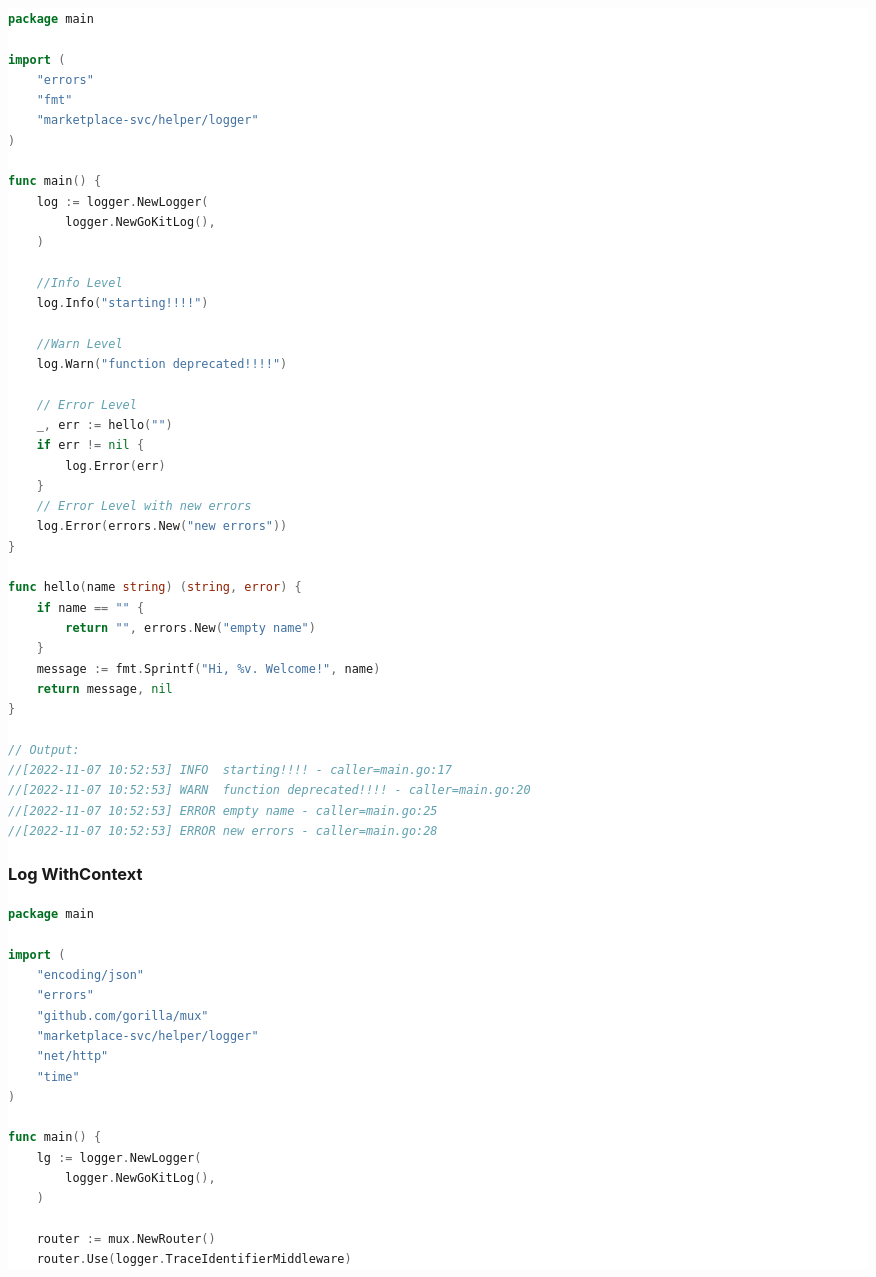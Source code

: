```go
package main

import (
	"errors"
	"fmt"
	"marketplace-svc/helper/logger"
)

func main() {
	log := logger.NewLogger(
		logger.NewGoKitLog(),
	)

	//Info Level
	log.Info("starting!!!!")

	//Warn Level
	log.Warn("function deprecated!!!!")

	// Error Level
	_, err := hello("")
	if err != nil {
		log.Error(err)
	}
	// Error Level with new errors
	log.Error(errors.New("new errors"))
}

func hello(name string) (string, error) {
	if name == "" {
		return "", errors.New("empty name")
	}
	message := fmt.Sprintf("Hi, %v. Welcome!", name)
	return message, nil
}

// Output:
//[2022-11-07 10:52:53] INFO  starting!!!! - caller=main.go:17
//[2022-11-07 10:52:53] WARN  function deprecated!!!! - caller=main.go:20
//[2022-11-07 10:52:53] ERROR empty name - caller=main.go:25
//[2022-11-07 10:52:53] ERROR new errors - caller=main.go:28
```

### Log WithContext
```go
package main

import (
	"encoding/json"
	"errors"
	"github.com/gorilla/mux"
	"marketplace-svc/helper/logger"
	"net/http"
	"time"
)

func main() {
	lg := logger.NewLogger(
		logger.NewGoKitLog(),
	)

	router := mux.NewRouter()
	router.Use(logger.TraceIdentifierMiddleware)
```